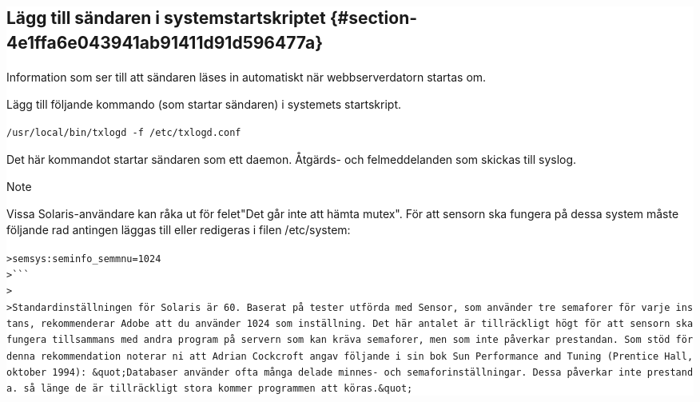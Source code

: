 ## Lägg till sändaren i systemstartskriptet {#section-4e1ffa6e043941ab91411d91d596477a}

Information som ser till att sändaren läses in automatiskt när webbserverdatorn startas om.

Lägg till följande kommando (som startar sändaren) i systemets startskript.

```
/usr/local/bin/txlogd -f /etc/txlogd.conf
```

Det här kommandot startar sändaren som ett daemon. Åtgärds- och felmeddelanden som skickas till syslog.

>[!NOTE]
>
>Vissa Solaris-användare kan råka ut för felet&quot;Det går inte att hämta mutex&quot;. För att sensorn ska fungera på dessa system måste följande rad antingen läggas till eller redigeras i filen /etc/system:
>
>
```
>semsys:seminfo_semmnu=1024
>```
>
>Standardinställningen för Solaris är 60. Baserat på tester utförda med Sensor, som använder tre semaforer för varje instans, rekommenderar Adobe att du använder 1024 som inställning. Det här antalet är tillräckligt högt för att sensorn ska fungera tillsammans med andra program på servern som kan kräva semaforer, men som inte påverkar prestandan. Som stöd för denna rekommendation noterar ni att Adrian Cockcroft angav följande i sin bok Sun Performance and Tuning (Prentice Hall, oktober 1994): &quot;Databaser använder ofta många delade minnes- och semaforinställningar. Dessa påverkar inte prestanda. så länge de är tillräckligt stora kommer programmen att köras.&quot;
